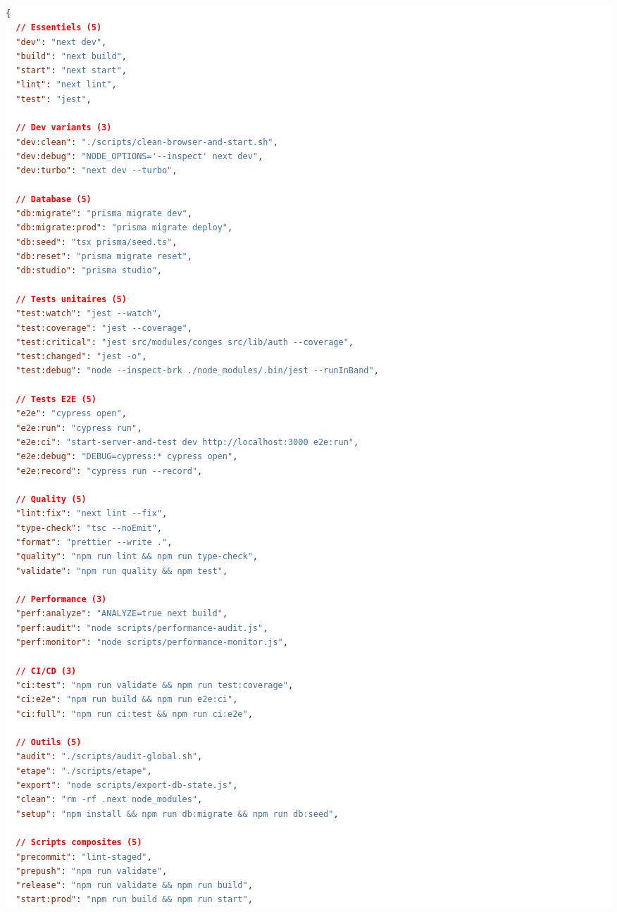 ```json
{
  // Essentiels (5)
  "dev": "next dev",
  "build": "next build", 
  "start": "next start",
  "lint": "next lint",
  "test": "jest",

  // Dev variants (3)
  "dev:clean": "./scripts/clean-browser-and-start.sh",
  "dev:debug": "NODE_OPTIONS='--inspect' next dev",
  "dev:turbo": "next dev --turbo",

  // Database (5)
  "db:migrate": "prisma migrate dev",
  "db:migrate:prod": "prisma migrate deploy",
  "db:seed": "tsx prisma/seed.ts",
  "db:reset": "prisma migrate reset",
  "db:studio": "prisma studio",

  // Tests unitaires (5)
  "test:watch": "jest --watch",
  "test:coverage": "jest --coverage",
  "test:critical": "jest src/modules/conges src/lib/auth --coverage",
  "test:changed": "jest -o",
  "test:debug": "node --inspect-brk ./node_modules/.bin/jest --runInBand",

  // Tests E2E (5)
  "e2e": "cypress open",
  "e2e:run": "cypress run",
  "e2e:ci": "start-server-and-test dev http://localhost:3000 e2e:run",
  "e2e:debug": "DEBUG=cypress:* cypress open",
  "e2e:record": "cypress run --record",

  // Quality (5)
  "lint:fix": "next lint --fix",
  "type-check": "tsc --noEmit",
  "format": "prettier --write .",
  "quality": "npm run lint && npm run type-check",
  "validate": "npm run quality && npm test",

  // Performance (3)
  "perf:analyze": "ANALYZE=true next build",
  "perf:audit": "node scripts/performance-audit.js",
  "perf:monitor": "node scripts/performance-monitor.js",

  // CI/CD (3)
  "ci:test": "npm run validate && npm run test:coverage",
  "ci:e2e": "npm run build && npm run e2e:ci",
  "ci:full": "npm run ci:test && npm run ci:e2e",

  // Outils (5)
  "audit": "./scripts/audit-global.sh",
  "etape": "./scripts/etape",
  "export": "node scripts/export-db-state.js",
  "clean": "rm -rf .next node_modules",
  "setup": "npm install && npm run db:migrate && npm run db:seed",

  // Scripts composites (5)
  "precommit": "lint-staged",
  "prepush": "npm run validate",
  "release": "npm run validate && npm run build",
  "start:prod": "npm run build && npm run start",
```